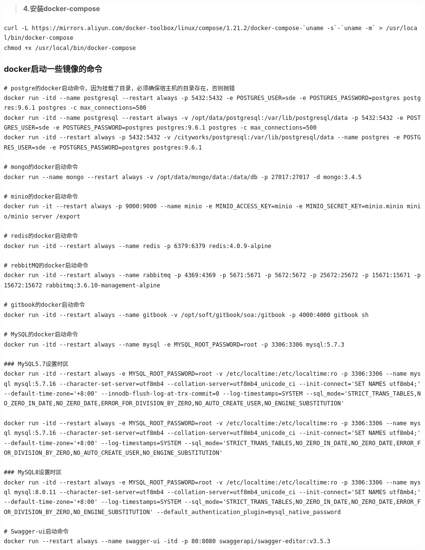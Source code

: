 > #### 4.安装docker-compose
```
curl -L https://mirrors.aliyun.com/docker-toolbox/linux/compose/1.21.2/docker-compose-`uname -s`-`uname -m` > /usr/local/bin/docker-compose
chmod +x /usr/local/bin/docker-compose
```

### docker启动一些镜像的命令
```
# postgre的docker启动命令，因为挂载了目录，必须确保宿主机的目录存在，否则抛错
docker run -itd --name postgresql --restart always -p 5432:5432 -e POSTGRES_USER=sde -e POSTGRES_PASSWORD=postgres postgres:9.6.1 postgres -c max_connections=500
docker run -itd --name postgresql --restart always -v /opt/data/postgresql:/var/lib/postgresql/data -p 5432:5432 -e POSTGRES_USER=sde -e POSTGRES_PASSWORD=postgres postgres:9.6.1 postgres -c max_connections=500
docker run -itd --restart always -p 5432:5432 -v /cityworks/postgresql:/var/lib/postgresql/data --name postgres -e POSTGRES_USER=sde -e POSTGRES_PASSWORD=postgres postgres:9.6.1

# mongo的docker启动命令
docker run --name mongo --restart always -v /opt/data/mongo/data:/data/db -p 27017:27017 -d mongo:3.4.5

# minio的docker启动命令
docker run -it --restart always -p 9000:9000 --name minio -e MINIO_ACCESS_KEY=minio -e MINIO_SECRET_KEY=minio.minio minio/minio server /export

# redis的docker启动命令
docker run -itd --restart always --name redis -p 6379:6379 redis:4.0.9-alpine

# rebbitMQ的docker启动命令
docker run -itd --restart always --name rabbitmq -p 4369:4369 -p 5671:5671 -p 5672:5672 -p 25672:25672 -p 15671:15671 -p 15672:15672 rabbitmq:3.6.10-management-alpine

# gitbook的docker启动命令
docker run -itd --restart always --name gitbook -v /opt/soft/gitbook/soa:/gitbook -p 4000:4000 gitbook sh

# MySQL的docker启动命令
docker run -itd --restart always --name mysql -e MYSQL_ROOT_PASSWORD=root -p 3306:3306 mysql:5.7.3

### MySQL5.7设置时区
docker run -itd --restart always -e MYSQL_ROOT_PASSWORD=root -v /etc/localtime:/etc/localtime:ro -p 3306:3306 --name mysql mysql:5.7.16 --character-set-server=utf8mb4 --collation-server=utf8mb4_unicode_ci --init-connect='SET NAMES utf8mb4;' --default-time-zone='+8:00' --innodb-flush-log-at-trx-commit=0 --log-timestamps=SYSTEM --sql_mode='STRICT_TRANS_TABLES,NO_ZERO_IN_DATE,NO_ZERO_DATE,ERROR_FOR_DIVISION_BY_ZERO,NO_AUTO_CREATE_USER,NO_ENGINE_SUBSTITUTION'

docker run -itd --restart always -e MYSQL_ROOT_PASSWORD=root -v /etc/localtime:/etc/localtime:ro -p 3306:3306 --name mysql mysql:5.7.16 --character-set-server=utf8mb4 --collation-server=utf8mb4_unicode_ci --init-connect='SET NAMES utf8mb4;' --default-time-zone='+8:00' --log-timestamps=SYSTEM --sql_mode='STRICT_TRANS_TABLES,NO_ZERO_IN_DATE,NO_ZERO_DATE,ERROR_FOR_DIVISION_BY_ZERO,NO_AUTO_CREATE_USER,NO_ENGINE_SUBSTITUTION'

### MySQL8设置时区
docker run -itd --restart always -e MYSQL_ROOT_PASSWORD=root -v /etc/localtime:/etc/localtime:ro -p 3306:3306 --name mysql mysql:8.0.11 --character-set-server=utf8mb4 --collation-server=utf8mb4_unicode_ci --init-connect='SET NAMES utf8mb4;' --default-time-zone='+8:00' --log-timestamps=SYSTEM --sql_mode='STRICT_TRANS_TABLES,NO_ZERO_IN_DATE,NO_ZERO_DATE,ERROR_FOR_DIVISION_BY_ZERO,NO_ENGINE_SUBSTITUTION' --default_authentication_plugin=mysql_native_password

# Swagger-ui启动命令
docker run --restart always --name swagger-ui -itd -p 80:8080 swaggerapi/swagger-editor:v3.5.3
```
